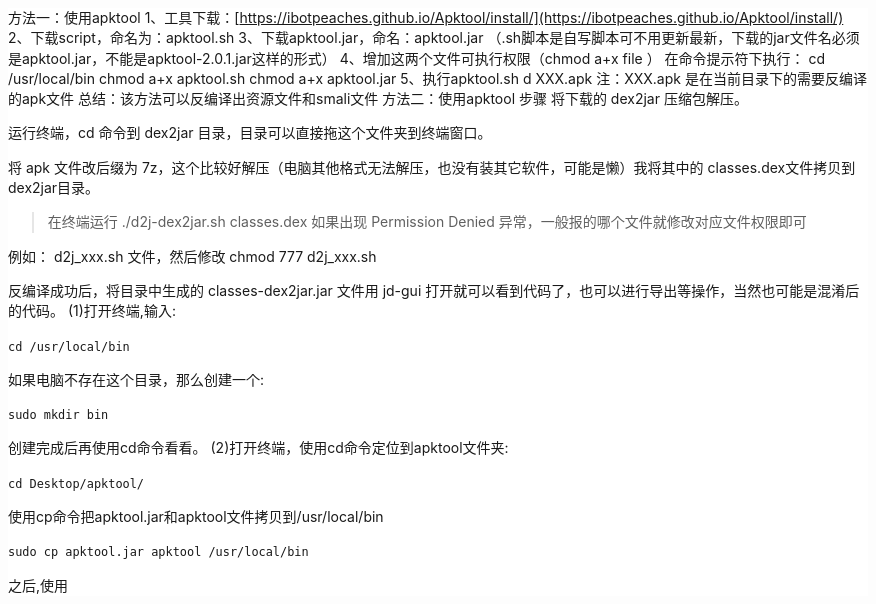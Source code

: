  方法一：使用apktool
1、工具下载：[https://ibotpeaches.github.io/Apktool/install/](https://ibotpeaches.github.io/Apktool/install/)
2、下载script，命名为：apktool.sh
3、下载apktool.jar，命名：apktool.jar
（.sh脚本是自写脚本可不用更新最新，下载的jar文件名必须是apktool.jar，不能是apktool-2.0.1.jar这样的形式）
4、增加这两个文件可执行权限（chmod a+x file ）
在命令提示符下执行：
cd /usr/local/bin
chmod a+x apktool.sh
chmod a+x apktool.jar
5、执行apktool.sh d XXX.apk
注：XXX.apk 是在当前目录下的需要反编译的apk文件
总结：该方法可以反编译出资源文件和smali文件
 方法二：使用apktool
步骤
将下载的 dex2jar 压缩包解压。

运行终端，cd 命令到 dex2jar 目录，目录可以直接拖这个文件夹到终端窗口。

将 apk 文件改后缀为 7z，这个比较好解压（电脑其他格式无法解压，也没有装其它软件，可能是懒）我将其中的 classes.dex文件拷贝到 dex2jar目录。

>在终端运行 ./d2j-dex2jar.sh classes.dex
如果出现 Permission Denied 异常，一般报的哪个文件就修改对应文件权限即可

例如： d2j_xxx.sh 文件，然后修改 chmod 777 d2j_xxx.sh

反编译成功后，将目录中生成的 classes-dex2jar.jar 文件用 jd-gui 打开就可以看到代码了，也可以进行导出等操作，当然也可能是混淆后的代码。
(1)打开终端,输入:

```
cd /usr/local/bin

```

如果电脑不存在这个目录，那么创建一个:

```
sudo mkdir bin

```

创建完成后再使用cd命令看看。
(2)打开终端，使用cd命令定位到apktool文件夹:

```
cd Desktop/apktool/

```

使用cp命令把apktool.jar和apktool文件拷贝到/usr/local/bin

```
sudo cp apktool.jar apktool /usr/local/bin

```

之后,使用
